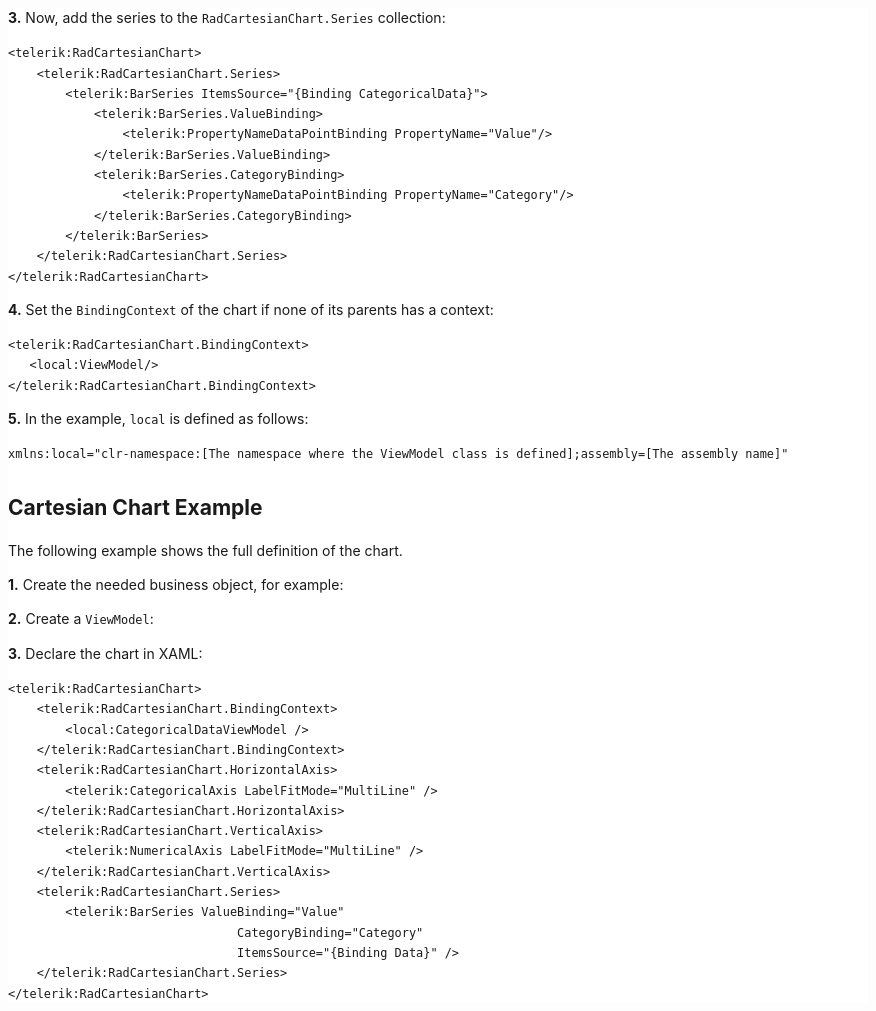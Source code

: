 **3.** Now, add the series to the `RadCartesianChart.Series` collection:

```XAML
<telerik:RadCartesianChart>
	<telerik:RadCartesianChart.Series>
		<telerik:BarSeries ItemsSource="{Binding CategoricalData}">
			<telerik:BarSeries.ValueBinding>
				<telerik:PropertyNameDataPointBinding PropertyName="Value"/>
			</telerik:BarSeries.ValueBinding>
			<telerik:BarSeries.CategoryBinding>
				<telerik:PropertyNameDataPointBinding PropertyName="Category"/>
			</telerik:BarSeries.CategoryBinding>
		</telerik:BarSeries>
	</telerik:RadCartesianChart.Series>
</telerik:RadCartesianChart>
```

**4.** Set the `BindingContext` of the chart if none of its parents has a context:

 ```XAML
<telerik:RadCartesianChart.BindingContext>
	<local:ViewModel/>
</telerik:RadCartesianChart.BindingContext>
 ```

**5.** In the example, `local` is defined as follows:

```XAML
xmlns:local="clr-namespace:[The namespace where the ViewModel class is defined];assembly=[The assembly name]"
```

## Cartesian Chart Example

The following example shows the full definition of the chart.

**1.** Create the needed business object, for example:

<snippet id='categorical-data-model' />


**2.** Create a `ViewModel`:

<snippet id='chart-series-categorical-data-view-model' />

**3.** Declare the chart in XAML:

```XAML
<telerik:RadCartesianChart>
    <telerik:RadCartesianChart.BindingContext>
        <local:CategoricalDataViewModel />
    </telerik:RadCartesianChart.BindingContext>
    <telerik:RadCartesianChart.HorizontalAxis>
        <telerik:CategoricalAxis LabelFitMode="MultiLine" />
    </telerik:RadCartesianChart.HorizontalAxis>
    <telerik:RadCartesianChart.VerticalAxis>
        <telerik:NumericalAxis LabelFitMode="MultiLine" />
    </telerik:RadCartesianChart.VerticalAxis>
    <telerik:RadCartesianChart.Series>
        <telerik:BarSeries ValueBinding="Value"
                                CategoryBinding="Category"
                                ItemsSource="{Binding Data}" />
    </telerik:RadCartesianChart.Series>
</telerik:RadCartesianChart>
```
